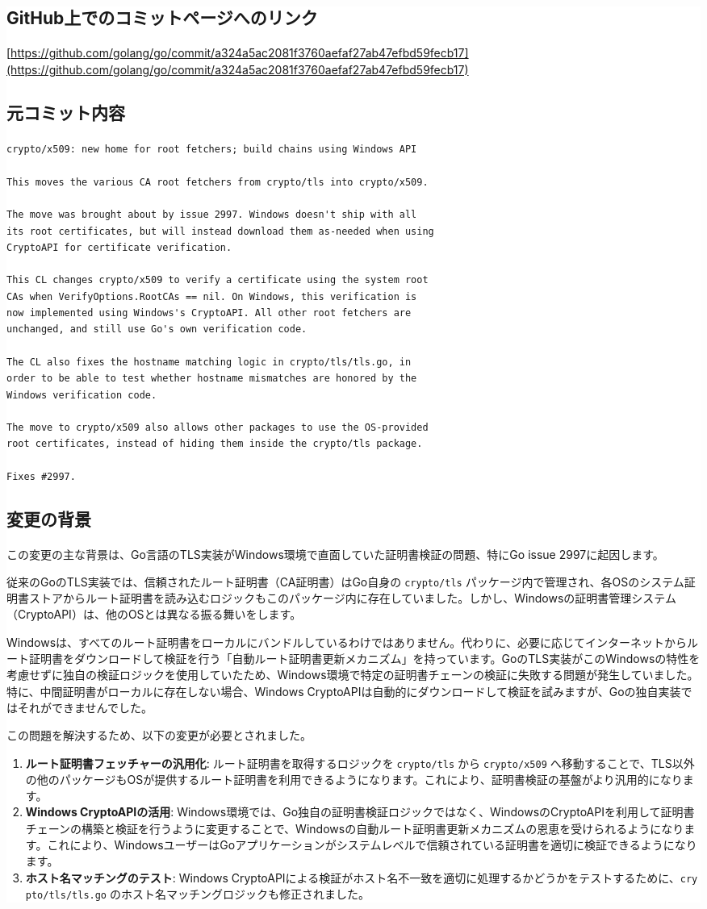 ```
```

## GitHub上でのコミットページへのリンク

[https://github.com/golang/go/commit/a324a5ac2081f3760aefaf27ab47efbd59fecb17](https://github.com/golang/go/commit/a324a5ac2081f3760aefaf27ab47efbd59fecb17)

## 元コミット内容

```
crypto/x509: new home for root fetchers; build chains using Windows API
    
This moves the various CA root fetchers from crypto/tls into crypto/x509.
    
The move was brought about by issue 2997. Windows doesn't ship with all
its root certificates, but will instead download them as-needed when using
CryptoAPI for certificate verification.
    
This CL changes crypto/x509 to verify a certificate using the system root
CAs when VerifyOptions.RootCAs == nil. On Windows, this verification is
now implemented using Windows's CryptoAPI. All other root fetchers are
unchanged, and still use Go's own verification code.
    
The CL also fixes the hostname matching logic in crypto/tls/tls.go, in
order to be able to test whether hostname mismatches are honored by the
Windows verification code.
    
The move to crypto/x509 also allows other packages to use the OS-provided
root certificates, instead of hiding them inside the crypto/tls package.
    
Fixes #2997.
```

## 変更の背景

この変更の主な背景は、Go言語のTLS実装がWindows環境で直面していた証明書検証の問題、特にGo issue 2997に起因します。

従来のGoのTLS実装では、信頼されたルート証明書（CA証明書）はGo自身の `crypto/tls` パッケージ内で管理され、各OSのシステム証明書ストアからルート証明書を読み込むロジックもこのパッケージ内に存在していました。しかし、Windowsの証明書管理システム（CryptoAPI）は、他のOSとは異なる振る舞いをします。

Windowsは、すべてのルート証明書をローカルにバンドルしているわけではありません。代わりに、必要に応じてインターネットからルート証明書をダウンロードして検証を行う「自動ルート証明書更新メカニズム」を持っています。GoのTLS実装がこのWindowsの特性を考慮せずに独自の検証ロジックを使用していたため、Windows環境で特定の証明書チェーンの検証に失敗する問題が発生していました。特に、中間証明書がローカルに存在しない場合、Windows CryptoAPIは自動的にダウンロードして検証を試みますが、Goの独自実装ではそれができませんでした。

この問題を解決するため、以下の変更が必要とされました。

1.  **ルート証明書フェッチャーの汎用化**: ルート証明書を取得するロジックを `crypto/tls` から `crypto/x509` へ移動することで、TLS以外の他のパッケージもOSが提供するルート証明書を利用できるようになります。これにより、証明書検証の基盤がより汎用的になります。
2.  **Windows CryptoAPIの活用**: Windows環境では、Go独自の証明書検証ロジックではなく、WindowsのCryptoAPIを利用して証明書チェーンの構築と検証を行うように変更することで、Windowsの自動ルート証明書更新メカニズムの恩恵を受けられるようになります。これにより、WindowsユーザーはGoアプリケーションがシステムレベルで信頼されている証明書を適切に検証できるようになります。
3.  **ホスト名マッチングのテスト**: Windows CryptoAPIによる検証がホスト名不一致を適切に処理するかどうかをテストするために、`crypto/tls/tls.go` のホスト名マッチングロジックも修正されました。
